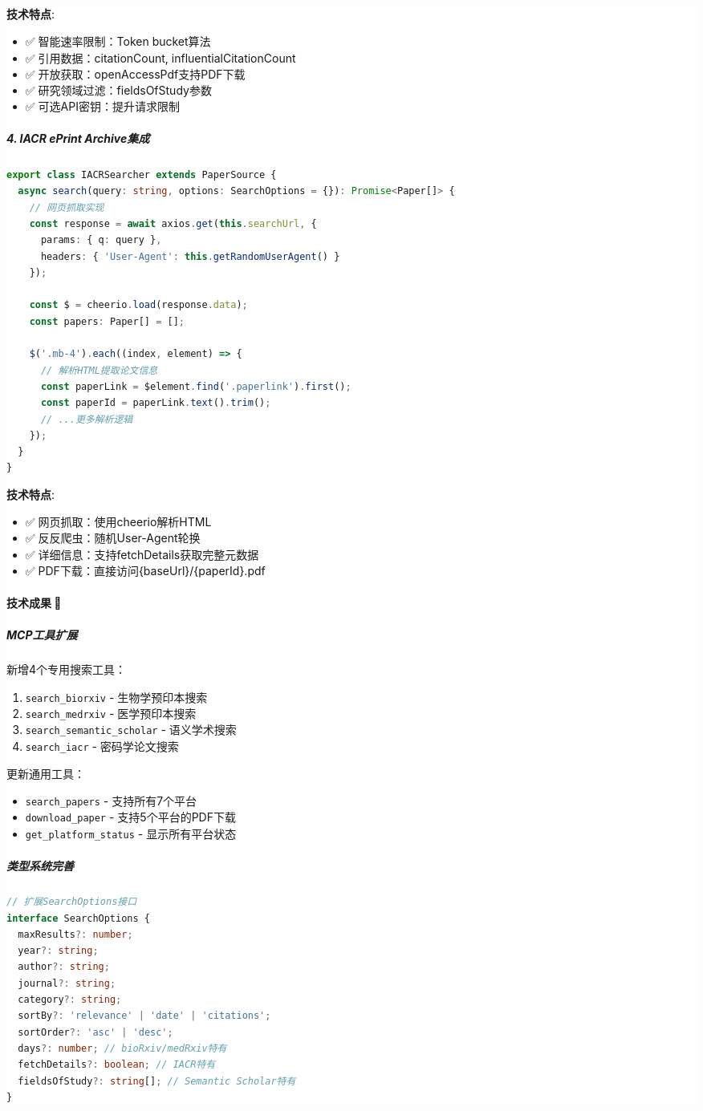**技术特点**:
- ✅ 智能速率限制：Token bucket算法
- ✅ 引用数据：citationCount, influentialCitationCount
- ✅ 开放获取：openAccessPdf支持PDF下载
- ✅ 研究领域过滤：fieldsOfStudy参数
- ✅ 可选API密钥：提升请求限制

##### 4. IACR ePrint Archive集成  
```typescript
export class IACRSearcher extends PaperSource {
  async search(query: string, options: SearchOptions = {}): Promise<Paper[]> {
    // 网页抓取实现
    const response = await axios.get(this.searchUrl, {
      params: { q: query },
      headers: { 'User-Agent': this.getRandomUserAgent() }
    });
    
    const $ = cheerio.load(response.data);
    const papers: Paper[] = [];
    
    $('.mb-4').each((index, element) => {
      // 解析HTML提取论文信息
      const paperLink = $element.find('.paperlink').first();
      const paperId = paperLink.text().trim();
      // ...更多解析逻辑
    });
  }
}
```

**技术特点**:
- ✅ 网页抓取：使用cheerio解析HTML
- ✅ 反反爬虫：随机User-Agent轮换
- ✅ 详细信息：支持fetchDetails获取完整元数据
- ✅ PDF下载：直接访问{baseUrl}/{paperId}.pdf

#### 技术成果 🎯

##### MCP工具扩展
新增4个专用搜索工具：
1. `search_biorxiv` - 生物学预印本搜索
2. `search_medrxiv` - 医学预印本搜索  
3. `search_semantic_scholar` - 语义学术搜索
4. `search_iacr` - 密码学论文搜索

更新通用工具：
- `search_papers` - 支持所有7个平台
- `download_paper` - 支持5个平台的PDF下载
- `get_platform_status` - 显示所有平台状态

##### 类型系统完善
```typescript
// 扩展SearchOptions接口
interface SearchOptions {
  maxResults?: number;
  year?: string;
  author?: string;
  journal?: string; 
  category?: string;
  sortBy?: 'relevance' | 'date' | 'citations';
  sortOrder?: 'asc' | 'desc';
  days?: number; // bioRxiv/medRxiv特有
  fetchDetails?: boolean; // IACR特有
  fieldsOfStudy?: string[]; // Semantic Scholar特有
}

```